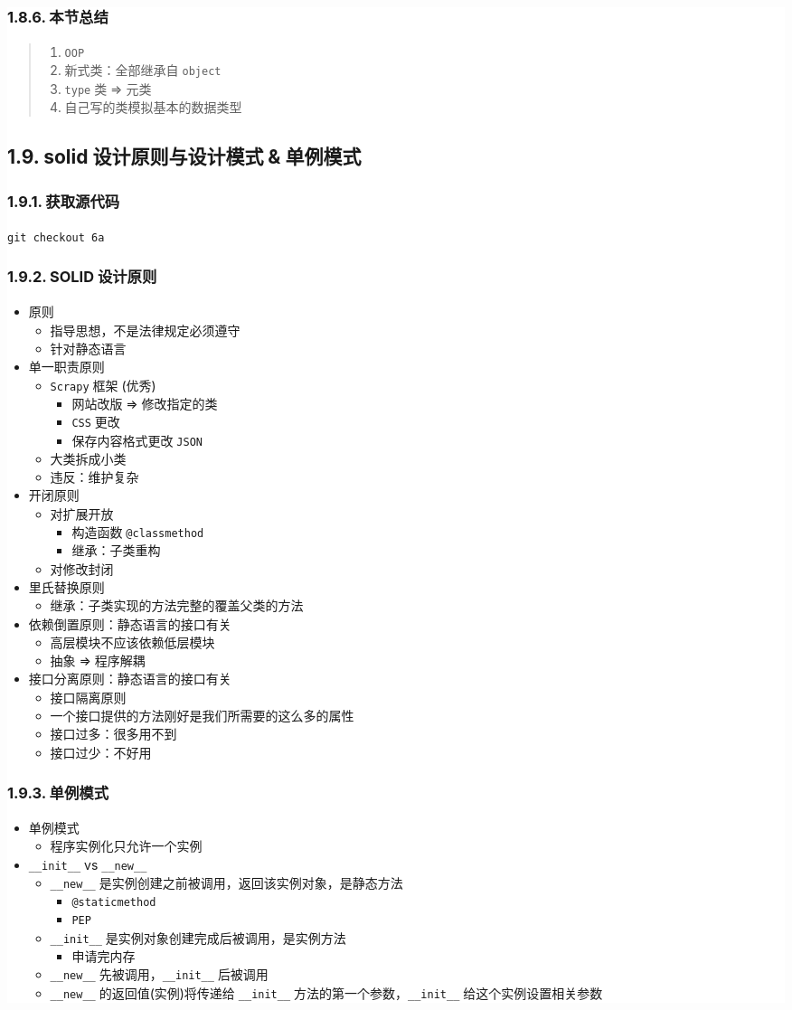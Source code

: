 

### 1.8.6. 本节总结

> 1. `OOP`
> 2. 新式类：全部继承自 `object`
> 3. `type` 类  =>  元类
> 4. 自己写的类模拟基本的数据类型



## 1.9. solid 设计原则与设计模式 & 单例模式

### 1.9.1. 获取源代码

```powershell
git checkout 6a
```



### 1.9.2. SOLID 设计原则

- 原则
  - 指导思想，不是法律规定必须遵守
  - 针对静态语言
- 单一职责原则
  - `Scrapy` 框架 (优秀)
    - 网站改版  =>  修改指定的类
    - `CSS` 更改
    - 保存内容格式更改 `JSON`
  - 大类拆成小类
  - 违反：维护复杂
- 开闭原则
  - 对扩展开放
    - 构造函数  `@classmethod`
    - 继承：子类重构
  - 对修改封闭
- 里氏替换原则
  - 继承：子类实现的方法完整的覆盖父类的方法
- 依赖倒置原则：静态语言的接口有关
  - 高层模块不应该依赖低层模块
  - 抽象  =>  程序解耦
- 接口分离原则：静态语言的接口有关
  - 接口隔离原则
  - 一个接口提供的方法刚好是我们所需要的这么多的属性
  - 接口过多：很多用不到
  - 接口过少：不好用



### 1.9.3. 单例模式

- 单例模式
  - 程序实例化只允许一个实例
- `__init__`  vs  `__new__`
  - `__new__` 是实例创建之前被调用，返回该实例对象，是静态方法
    - `@staticmethod`
    - `PEP`
  - `__init__` 是实例对象创建完成后被调用，是实例方法
    - 申请完内存
  - `__new__` 先被调用，`__init__` 后被调用
  - `__new__` 的返回值(实例)将传递给 `__init__` 方法的第一个参数，`__init__` 给这个实例设置相关参数
